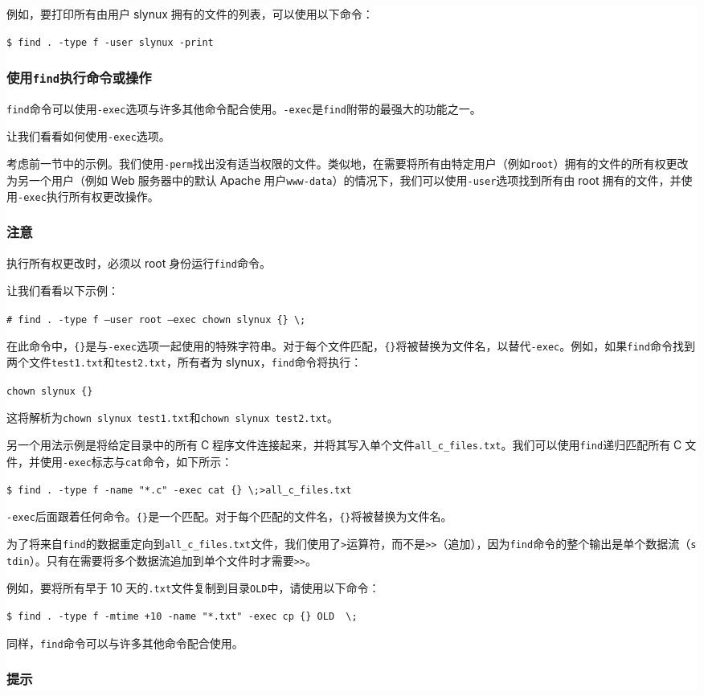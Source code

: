 例如，要打印所有由用户 slynux 拥有的文件的列表，可以使用以下命令：

```
$ find . -type f -user slynux -print

```

### 使用`find`执行命令或操作

`find`命令可以使用`-exec`选项与许多其他命令配合使用。`-exec`是`find`附带的最强大的功能之一。

让我们看看如何使用`-exec`选项。

考虑前一节中的示例。我们使用`-perm`找出没有适当权限的文件。类似地，在需要将所有由特定用户（例如`root`）拥有的文件的所有权更改为另一个用户（例如 Web 服务器中的默认 Apache 用户`www-data`）的情况下，我们可以使用`-user`选项找到所有由 root 拥有的文件，并使用`-exec`执行所有权更改操作。

### 注意

执行所有权更改时，必须以 root 身份运行`find`命令。

让我们看看以下示例：

```
# find . -type f –user root –exec chown slynux {} \;

```

在此命令中，`{}`是与`-exec`选项一起使用的特殊字符串。对于每个文件匹配，`{}`将被替换为文件名，以替代`-exec`。例如，如果`find`命令找到两个文件`test1.txt`和`test2.txt`，所有者为 slynux，`find`命令将执行：

```
chown slynux {}

```

这将解析为`chown slynux test1.txt`和`chown slynux test2.txt`。

另一个用法示例是将给定目录中的所有 C 程序文件连接起来，并将其写入单个文件`all_c_files.txt`。我们可以使用`find`递归匹配所有 C 文件，并使用`-exec`标志与`cat`命令，如下所示：

```
$ find . -type f -name "*.c" -exec cat {} \;>all_c_files.txt

```

`-exec`后面跟着任何命令。`{}`是一个匹配。对于每个匹配的文件名，`{}`将被替换为文件名。

为了将来自`find`的数据重定向到`all_c_files.txt`文件，我们使用了`>`运算符，而不是`>>`（追加），因为`find`命令的整个输出是单个数据流（`stdin`）。只有在需要将多个数据流追加到单个文件时才需要`>>`。

例如，要将所有早于 10 天的`.txt`文件复制到目录`OLD`中，请使用以下命令：

```
$ find . -type f -mtime +10 -name "*.txt" -exec cp {} OLD  \;

```

同样，`find`命令可以与许多其他命令配合使用。

### 提示
